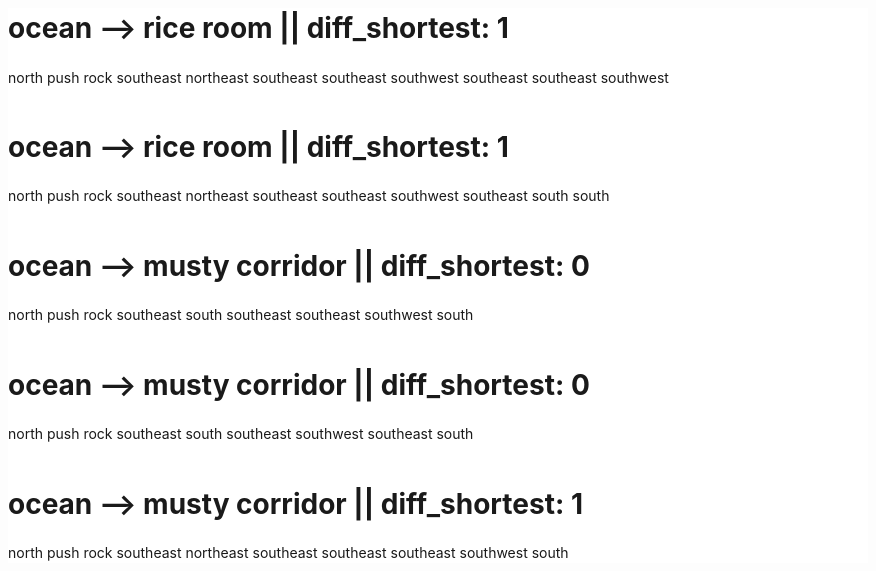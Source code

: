 # ocean --> rice room || diff_shortest: 1
north
push rock
southeast
northeast
southeast
southeast
southwest
southeast
southeast
southwest

# ocean --> rice room || diff_shortest: 1
north
push rock
southeast
northeast
southeast
southeast
southwest
southeast
south
south

# ocean --> musty corridor || diff_shortest: 0
north
push rock
southeast
south
southeast
southeast
southwest
south

# ocean --> musty corridor || diff_shortest: 0
north
push rock
southeast
south
southeast
southwest
southeast
south

# ocean --> musty corridor || diff_shortest: 1
north
push rock
southeast
northeast
southeast
southeast
southeast
southwest
south
